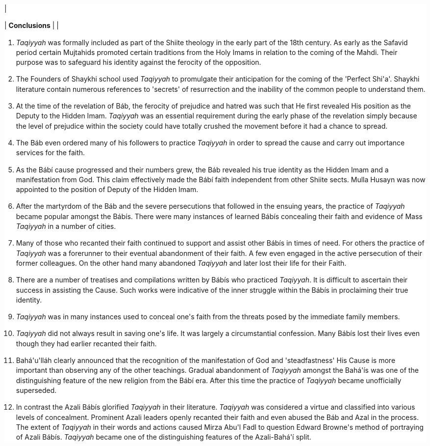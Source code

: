  |

  

| **Conclusions** |
| 
1.  _Taqiyyah_ was formally included as part of the Shiite theology in the early part of the 18th century. As early as the Safavid period certain Mujtahids promoted certain traditions from the Holy Imams in relation to the coming of the Mahdi. Their purpose was to safeguard his identity against the ferocity of the opposition.  
    
2.  The Founders of Shaykhi school used _Taqiyyah_ to promulgate their anticipation for the coming of the 'Perfect Shi'a'. Shaykhi literature contain numerous references to 'secrets' of resurrection and the inability of the common people to understand them.  
    
3.  At the time of the revelation of Báb, the ferocity of prejudice and hatred was such that He first revealed His position as the Deputy to the Hidden Imam. _Taqiyyah_ was an essential requirement during the early phase of the revelation simply because the level of prejudice within the society could have totally crushed the movement before it had a chance to spread.  
    
4.  The Báb even ordered many of his followers to practice _Taqiyyah_ in order to spread the cause and carry out importance services for the faith.  
    
5.  As the Bábí cause progressed and their numbers grew, the Báb revealed his true identity as the Hidden Imam and a manifestation from God. This claim effectively made the Bábí faith independent from other Shiite sects. Mulla Husayn was now appointed to the position of Deputy of the Hidden Imam.  
    
6.  After the martyrdom of the Báb and the severe persecutions that followed in the ensuing years, the practice of _Taqiyyah_ became popular amongst the Bábís. There were many instances of learned Bábís concealing their faith and evidence of Mass _Taqiyyah_ in a number of cities.  
    
7.  Many of those who recanted their faith continued to support and assist other Bábís in times of need. For others the practice of _Taqiyyah_ was a forerunner to their eventual abandonment of their faith. A few even engaged in the active persecution of their former colleagues. On the other hand many abandoned _Taqiyyah_ and later lost their life for their Faith.  
    
8.  There are a number of treatises and compilations written by Bábís who practiced _Taqiyyah_. It is difficult to ascertain their success in assisting the Cause. Such works were indicative of the inner struggle within the Bábís in proclaiming their true identity.  
    
9.  _Taqiyyah_ was in many instances used to conceal one's faith from the threats posed by the immediate family members.  
    
10.  _Taqiyyah_ did not always result in saving one's life. It was largely a circumstantial confession. Many Bábís lost their lives even though they had earlier recanted their faith.  
    
11.  Bahá'u'lláh clearly announced that the recognition of the manifestation of God and 'steadfastness' His Cause is more important than observing any of the other teachings. Gradual abandonment of _Taqiyyah_ amongst the Bahá'ís was one of the distinguishing feature of the new religion from the Bábí era. After this time the practice of _Taqiyyah_ became unofficially superseded.  
    
12.  In contrast the Azali Bábís glorified _Taqiyyah_ in their literature. _Taqiyyah_ was considered a virtue and classified into various levels of concealment. Prominent Azali leaders openly recanted their faith and even abused the Báb and Azal in the process. The extent of _Taqiyyah_ in their words and actions caused Mirza Abu'l Fadl to question Edward Browne's method of portraying of Azali Bábís. _Taqiyyah_ became one of the distinguishing features of the Azali-Bahá'í split.
    